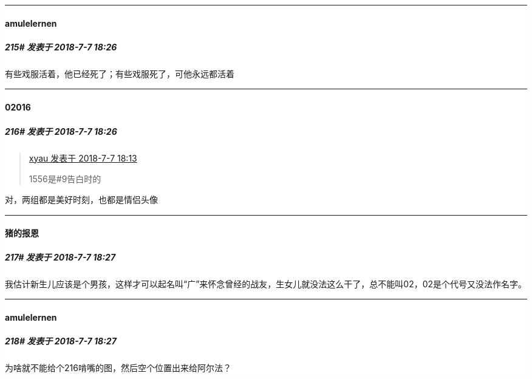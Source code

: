 



*****

####  amulelernen  
##### 215#       发表于 2018-7-7 18:26




有些戏服活着，他已经死了；有些戏服死了，可他永远都活着







*****

####  02016  
##### 216#       发表于 2018-7-7 18:26



<blockquote><a href="httphttps://bbs.saraba1st.com/2b/forum.php?mod=redirect&amp;goto=findpost&amp;pid=40251010&amp;ptid=1722710" target="_blank">xyau 发表于 2018-7-7 18:13</a>

1556是#9告白时的</blockquote>
对，两组都是美好时刻，也都是情侣头像







*****

####  猪的报恩  
##### 217#       发表于 2018-7-7 18:27




我估计新生儿应该是个男孩，这样才可以起名叫“广”来怀念曾经的战友，生女儿就没法这么干了，总不能叫02，02是个代号又没法作名字。








*****

####  amulelernen  
##### 218#       发表于 2018-7-7 18:27




为啥就不能给个216啃嘴的图，然后空个位置出来给阿尔法？




